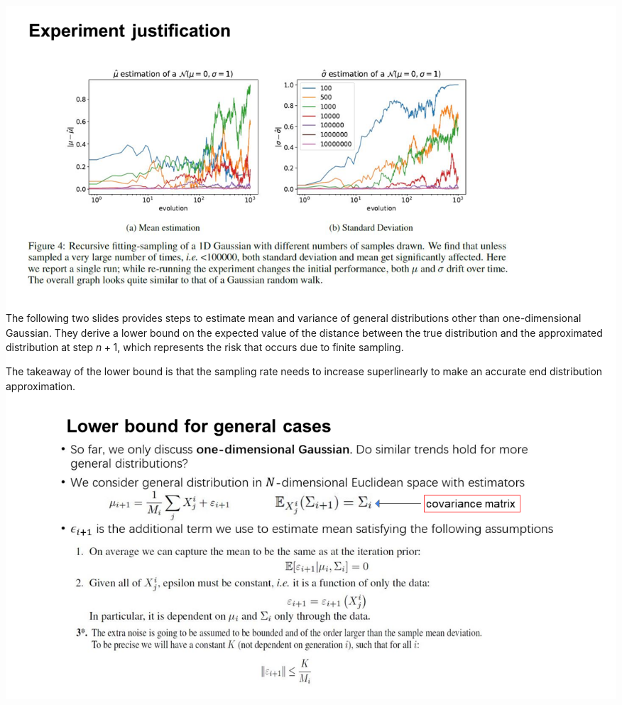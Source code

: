   <img src="../images/week10/day2/Slide20.PNG" alt="" width="85%">
</div>
</center>

The following two slides provides steps to estimate mean and variance of general distributions other than one-dimensional Gaussian. They derive a lower bound on the expected value of the distance between the true distribution and the approximated distribution at step $n+1$, which represents the risk that occurs due to finite sampling.

The takeaway of the lower bound is that the sampling rate needs to increase superlinearly to make an accurate end distribution approximation.
<center>
<div class="slide">
  <img src="../images/week10/day2/Slide21.PNG" alt="" width="85%">
</div>